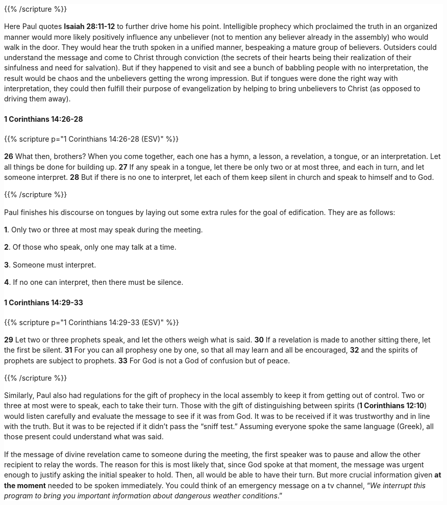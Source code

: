 {{% /scripture %}}   

Here Paul quotes **Isaiah 28:11-12** to further drive home his point. Intelligible prophecy which proclaimed the truth in an organized manner would more likely positively influence any unbeliever (not to mention any believer already in the assembly) who would walk in the door. They would hear the truth spoken in a unified manner, bespeaking a mature group of believers. Outsiders could understand the message and come to Christ through conviction (the secrets of their hearts being their realization of their sinfulness and need for salvation). But if they happened to visit and see a bunch of babbling people with no interpretation, the result would be chaos and the unbelievers getting the wrong impression. But if tongues were done the right way with interpretation, they could then fulfill their purpose of evangelization by helping to bring unbelievers to Christ (as opposed to driving them away). 

#### **1 Corinthians 14:26-28** 

{{% scripture p="1 Corinthians 14:26-28 (ESV)" %}} 

**26** What then, brothers? When you come together, each one has a hymn, a lesson, a revelation, a tongue, or an interpretation. Let all things be done for building up. **27** If any speak in a tongue, let there be only two or at most three, and each in turn, and let someone interpret. **28** But if there is no one to interpret, let each of them keep silent in church and speak to himself and to God.                                          

{{% /scripture %}}   

Paul finishes his discourse on tongues by laying out some extra rules for the goal of edification. They are as follows: 

**1**. Only two or three at most may speak during the meeting. 

**2**. Of those who speak, only one may talk at a time. 

**3**. Someone must interpret. 

**4**. If no one can interpret, then there must be silence. 

#### **1 Corinthians 14:29-33**

{{% scripture p="1 Corinthians 14:29-33 (ESV)" %}} 

**29** Let two or three prophets speak, and let the others weigh what is said. **30** If a revelation is made to another sitting there, let the first be silent. **31** For you can all prophesy one by one, so that all may learn and all be encouraged, **32** and the spirits of prophets are subject to prophets. **33** For God is not a God of confusion but of peace. 

{{% /scripture %}}   

Similarly, Paul also had regulations for the gift of prophecy in the local assembly to keep it from getting out of control. Two or three at most were to speak, each to take their turn. Those with the gift of distinguishing between spirits (**1 Corinthians 12:10**) would listen carefully and evaluate the message to see if it was from God. It was to be received if it was trustworthy and in line with the truth. But it was to be rejected if it didn’t pass the “sniff test.” Assuming everyone spoke the same language (Greek), all those present could understand what was said. 

If the message of divine revelation came to someone during the meeting, the first speaker was to pause and allow the other recipient to relay the words. The reason for this is most likely that, since God spoke at that moment, the message was urgent enough to justify asking the initial speaker to hold. Then, all would be able to have their turn. But more crucial information given **at the moment** needed to be spoken immediately. You could think of an emergency message on a tv channel, “*We interrupt this program to bring you important information about dangerous weather conditions*.” 
